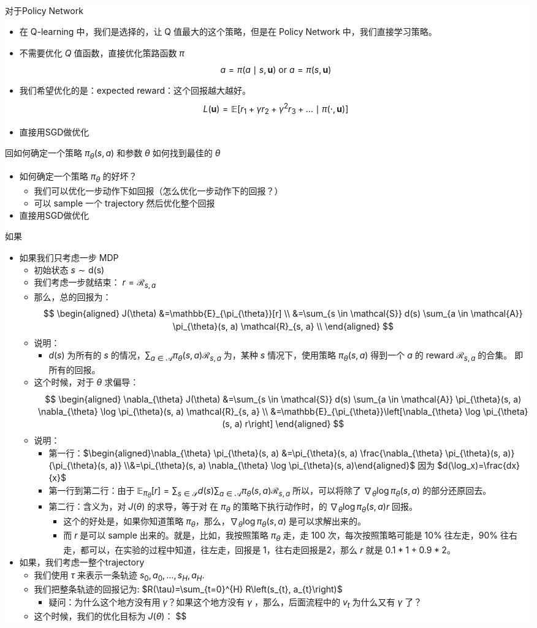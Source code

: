
对于Policy Network

- 在 Q-learning 中，我们是选择的，让 Q 值最大的这个策略，但是在 Policy Network 中，我们直接学习策略。
- 不需要优化 $Q$ 值函数，直接优化策路函数 $\pi$
$$
a=\pi(a \mid s, \mathbf{u}) \text { or } a=\pi(s, \mathbf{u})
$$
- 我们希望优化的是：expected reward：这个回报越大越好。
$$
L(\mathbf{u})=\mathbb{E}\left[r_{1}+\gamma r_{2}+\gamma^{2} r_{3}+\ldots \mid \pi(\cdot, \mathbf{u})\right]
$$

- 直接用SGD做优化




回如何确定一个策略 $\pi_{\theta}(s,a)$ 和参数 $\theta$ 如何找到最佳的 $\theta$

- 如何确定一个策略 $\pi_\theta$ 的好坏？
  - 我们可以优化一步动作下如回报（怎么优化一步动作下的回报？）
  - 可以 sample 一个 trajectory 然后优化整个回报
- 直接用SGD做优化


如果


- 如果我们只考虑一步 MDP 
  - 初始状态  $s\sim \mathrm{d}(\mathrm{s})$
  - 我们考虑一步就结束： $r=\mathcal{R}_{s, a}$
  - 那么，总的回报为：
    $$
    \begin{aligned}
    J(\theta) &=\mathbb{E}_{\pi_{\theta}}[r] \\
    &=\sum_{s \in \mathcal{S}} d(s) \sum_{a \in \mathcal{A}} \pi_{\theta}(s, a) \mathcal{R}_{s, a} \\
    \end{aligned}
    $$
  - 说明：
    - $d(s)$ 为所有的 $s$ 的情况，$\sum_{a \in \mathcal{A}} \pi_{\theta}(s, a) \mathcal{R}_{s, a}$ 为，某种 $s$ 情况下，使用策略 $\pi_{\theta}(s, a)$ 得到一个 $a$ 的 reward $\mathcal{R}_{s, a}$ 的合集。 即 所有的回报。
  - 这个时候，对于 $\theta$ 求偏导：
    $$
    \begin{aligned}
    \nabla_{\theta} J(\theta) &=\sum_{s \in \mathcal{S}} d(s) \sum_{a \in \mathcal{A}} \pi_{\theta}(s, a) \nabla_{\theta} \log \pi_{\theta}(s, a) \mathcal{R}_{s, a} \\
    &=\mathbb{E}_{\pi_{\theta}}\left[\nabla_{\theta} \log \pi_{\theta}(s, a) r\right]
    \end{aligned}
    $$
  - 说明：
    - 第一行：$\begin{aligned}\nabla_{\theta} \pi_{\theta}(s, a) &=\pi_{\theta}(s, a) \frac{\nabla_{\theta} \pi_{\theta}(s, a)}{\pi_{\theta}(s, a)} \\&=\pi_{\theta}(s, a) \nabla_{\theta} \log \pi_{\theta}(s, a)\end{aligned}$ 因为 $d(\log_x)=\frac{dx}{x}$
    - 第一行到第二行：由于 $\mathbb{E}_{\pi_{\theta}}[r]    =\sum_{s \in \mathcal{S}} d(s) \sum_{a \in \mathcal{A}} \pi_{\theta}(s, a) \mathcal{R}_{s, a}$ 所以，可以将除了 $\nabla_{\theta} \log \pi_{\theta}(s, a)$ 的部分还原回去。
    - 第二行：含义为，对 $J(\theta)$ 的求导，等于对 在 $\pi_\theta$ 的策略下执行动作时，的 $\nabla_{\theta} \log \pi_{\theta}(s, a) r$ 回报。
      - 这个的好处是，如果你知道策略 $\pi_{\theta}$，那么，$\nabla_{\theta} \log \pi_{\theta}(s, a)$ 是可以求解出来的。
      - 而 $r$ 是可以 sample 出来的。就是，比如，我按照策略 $\pi_\theta$ 走，走 100 次，每次按照策略可能是 10% 往左走，90% 往右走，都可以，在实验的过程中知道，往左走，回报是 1，往右走回报是2，那么 $r$ 就是 $0.1*1+0.9*2$。
- 如果，我们考虑一整个trajectory
  - 我们使用 $\tau$ 来表示一条轨迹 $s_{0}, a_{0}, \ldots, s_{H}, a_{H} .$ 
  - 我们把整条轨迹的回报记为: $R(\tau)=\sum_{t=0}^{H} R\left(s_{t}, a_{t}\right)$
    - 疑问：为什么这个地方没有用 $\gamma$？如果这个地方没有 $\gamma$ ，那么，后面流程中的 $v_t$ 为什么又有 $\gamma$ 了？
  - 这个时候，我们的优化目标为 $J(\theta)$：
    $$